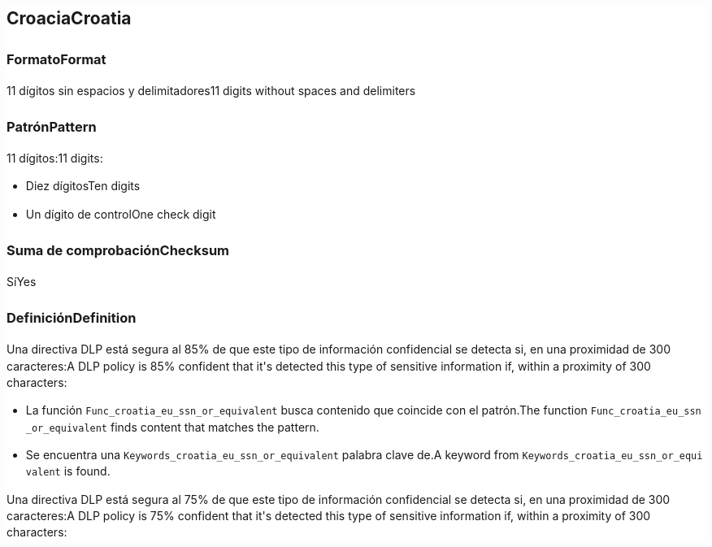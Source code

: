 ## <a name="croatia"></a><span data-ttu-id="5f8a7-170">Croacia</span><span class="sxs-lookup"><span data-stu-id="5f8a7-170">Croatia</span></span>

### <a name="format"></a><span data-ttu-id="5f8a7-171">Formato</span><span class="sxs-lookup"><span data-stu-id="5f8a7-171">Format</span></span>

<span data-ttu-id="5f8a7-172">11 dígitos sin espacios y delimitadores</span><span class="sxs-lookup"><span data-stu-id="5f8a7-172">11 digits without spaces and delimiters</span></span>
  
### <a name="pattern"></a><span data-ttu-id="5f8a7-173">Patrón</span><span class="sxs-lookup"><span data-stu-id="5f8a7-173">Pattern</span></span>

 <span data-ttu-id="5f8a7-174">11 dígitos:</span><span class="sxs-lookup"><span data-stu-id="5f8a7-174">11 digits:</span></span> 
  
-  <span data-ttu-id="5f8a7-175">Diez dígitos</span><span class="sxs-lookup"><span data-stu-id="5f8a7-175">Ten digits</span></span> 
    
- <span data-ttu-id="5f8a7-176">Un dígito de control</span><span class="sxs-lookup"><span data-stu-id="5f8a7-176">One check digit</span></span>
    
### <a name="checksum"></a><span data-ttu-id="5f8a7-177">Suma de comprobación</span><span class="sxs-lookup"><span data-stu-id="5f8a7-177">Checksum</span></span>

<span data-ttu-id="5f8a7-178">Sí</span><span class="sxs-lookup"><span data-stu-id="5f8a7-178">Yes</span></span>
  
### <a name="definition"></a><span data-ttu-id="5f8a7-179">Definición</span><span class="sxs-lookup"><span data-stu-id="5f8a7-179">Definition</span></span>

<span data-ttu-id="5f8a7-180">Una directiva DLP está segura al 85% de que este tipo de información confidencial se detecta si, en una proximidad de 300 caracteres:</span><span class="sxs-lookup"><span data-stu-id="5f8a7-180">A DLP policy is 85% confident that it's detected this type of sensitive information if, within a proximity of 300 characters:</span></span>
  
- <span data-ttu-id="5f8a7-181">La función `Func_croatia_eu_ssn_or_equivalent` busca contenido que coincide con el patrón.</span><span class="sxs-lookup"><span data-stu-id="5f8a7-181">The function  `Func_croatia_eu_ssn_or_equivalent` finds content that matches the pattern.</span></span> 
    
- <span data-ttu-id="5f8a7-182">Se encuentra una `Keywords_croatia_eu_ssn_or_equivalent` palabra clave de.</span><span class="sxs-lookup"><span data-stu-id="5f8a7-182">A keyword from  `Keywords_croatia_eu_ssn_or_equivalent` is found.</span></span> 
    
<span data-ttu-id="5f8a7-183">Una directiva DLP está segura al 75% de que este tipo de información confidencial se detecta si, en una proximidad de 300 caracteres:</span><span class="sxs-lookup"><span data-stu-id="5f8a7-183">A DLP policy is 75% confident that it's detected this type of sensitive information if, within a proximity of 300 characters:</span></span>
  